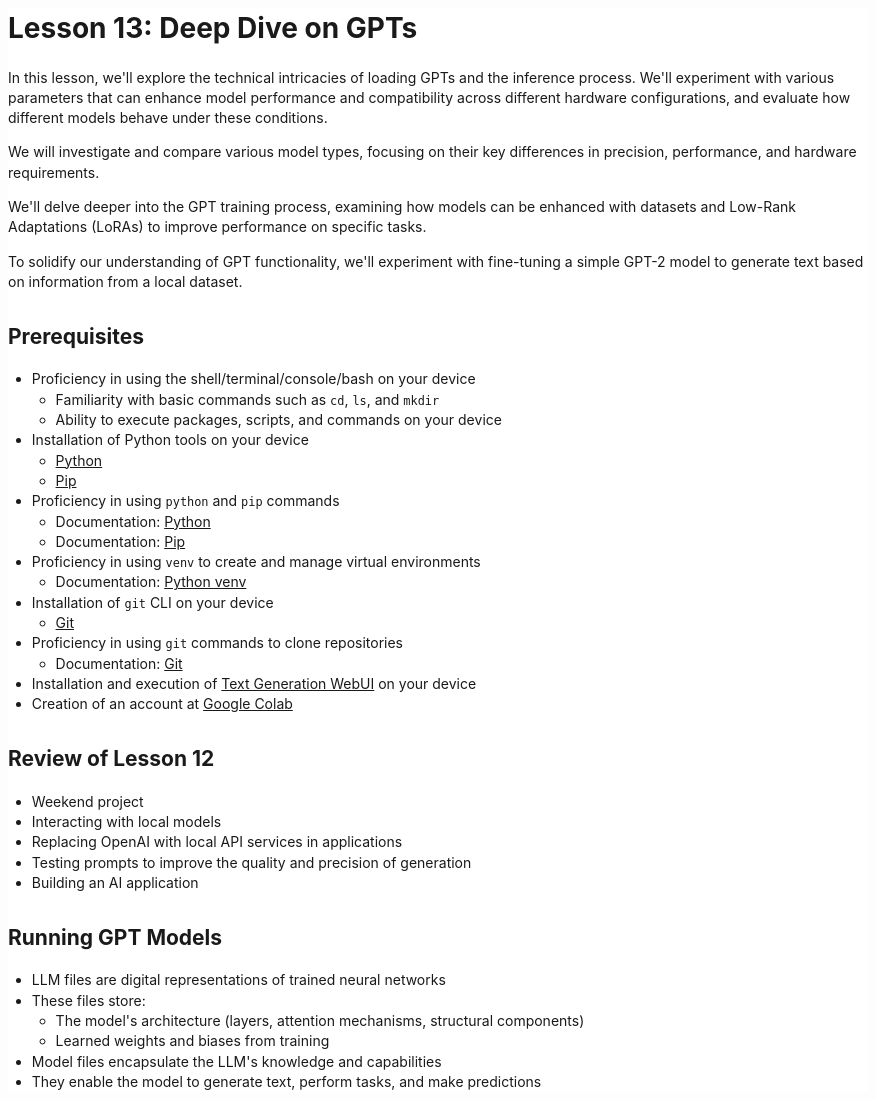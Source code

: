# Lesson 13: Deep Dive on GPTs

In this lesson, we'll explore the technical intricacies of loading GPTs and the inference process. We'll experiment with various parameters that can enhance model performance and compatibility across different hardware configurations, and evaluate how different models behave under these conditions.

We will investigate and compare various model types, focusing on their key differences in precision, performance, and hardware requirements.

We'll delve deeper into the GPT training process, examining how models can be enhanced with datasets and Low-Rank Adaptations (LoRAs) to improve performance on specific tasks.

To solidify our understanding of GPT functionality, we'll experiment with fine-tuning a simple GPT-2 model to generate text based on information from a local dataset.

## Prerequisites

- Proficiency in using the shell/terminal/console/bash on your device
  - Familiarity with basic commands such as `cd`, `ls`, and `mkdir`
  - Ability to execute packages, scripts, and commands on your device
- Installation of Python tools on your device
  - [Python](https://www.python.org/downloads/)
  - [Pip](https://pip.pypa.io/en/stable/installation/)
- Proficiency in using `python` and `pip` commands
  - Documentation: [Python](https://docs.python.org/3/)
  - Documentation: [Pip](https://pip.pypa.io/en/stable/)
- Proficiency in using `venv` to create and manage virtual environments
  - Documentation: [Python venv](https://docs.python.org/3/library/venv.html)
- Installation of `git` CLI on your device
  - [Git](https://git-scm.com/downloads)
- Proficiency in using `git` commands to clone repositories
  - Documentation: [Git](https://git-scm.com/doc)
- Installation and execution of [Text Generation WebUI](https://github.com/oobabooga/text-generation-webui?tab=readme-ov-file#how-to-install) on your device
- Creation of an account at [Google Colab](https://colab.research.google.com)

## Review of Lesson 12

- Weekend project
- Interacting with local models
- Replacing OpenAI with local API services in applications
- Testing prompts to improve the quality and precision of generation
- Building an AI application

## Running GPT Models

- LLM files are digital representations of trained neural networks
- These files store:
  - The model's architecture (layers, attention mechanisms, structural components)
  - Learned weights and biases from training
- Model files encapsulate the LLM's knowledge and capabilities
- They enable the model to generate text, perform tasks, and make predictions
